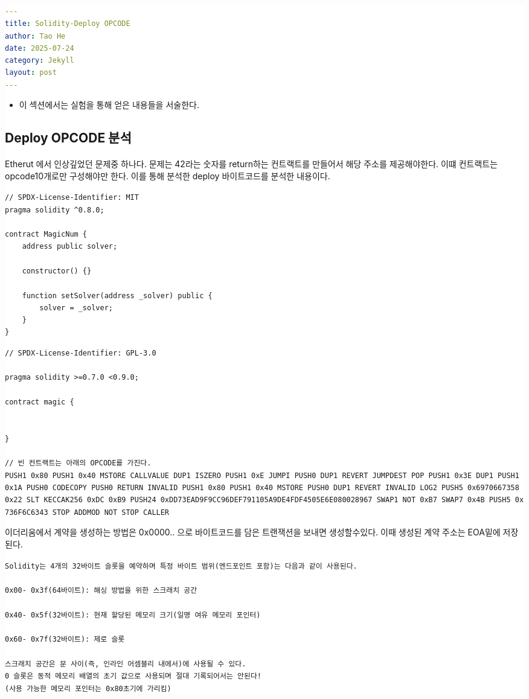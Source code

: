 ```yaml
---
title: Solidity-Deploy OPCODE
author: Tao He
date: 2025-07-24
category: Jekyll
layout: post
---
```


- 이 섹션에서는 실험을 통해 얻은 내용들을 서술한다.

Deploy OPCODE 분석
-------------
Etherut 에서 인상깊었던 문제중 하나다. 문제는 42라는 숫자를 return하는 컨트랙트를 만들어서 해당 주소를 제공해야한다. 
이떄 컨트랙트는 opcode10개로만 구성해야만 한다. 이를 통해 분석한 deploy 바이트코드를 분석한 내용이다.

```
// SPDX-License-Identifier: MIT
pragma solidity ^0.8.0;

contract MagicNum {
    address public solver;

    constructor() {}

    function setSolver(address _solver) public {
        solver = _solver;
    }
}
```

```
// SPDX-License-Identifier: GPL-3.0

pragma solidity >=0.7.0 <0.9.0;

contract magic {

    
}

// 빈 컨트랙트는 아래의 OPCODE를 가진다.
PUSH1 0x80 PUSH1 0x40 MSTORE CALLVALUE DUP1 ISZERO PUSH1 0xE JUMPI PUSH0 DUP1 REVERT JUMPDEST POP PUSH1 0x3E DUP1 PUSH1 0x1A PUSH0 CODECOPY PUSH0 RETURN INVALID PUSH1 0x80 PUSH1 0x40 MSTORE PUSH0 DUP1 REVERT INVALID LOG2 PUSH5 0x6970667358 0x22 SLT KECCAK256 0xDC 0xB9 PUSH24 0xDD73EAD9F9CC96DEF791105A9DE4FDF4505E6E080028967 SWAP1 NOT 0xB7 SWAP7 0x4B PUSH5 0x736F6C6343 STOP ADDMOD NOT STOP CALLER 

```

이더리움에서 계약을 생성하는 방법은 0x0000.. 으로 바이트코드를 담은 트랜잭션을 보내면 생성할수있다. 
이때 생성된 계약 주소는 EOA밑에 저장된다.

```
Solidity는 4개의 32바이트 슬롯을 예약하며 특정 바이트 범위(엔드포인트 포함)는 다음과 같이 사용된다. 

0x00- 0x3f(64바이트): 해싱 방법을 위한 스크래치 공간

0x40- 0x5f(32바이트): 현재 할당된 메모리 크기(일명 여유 메모리 포인터)

0x60- 0x7f(32바이트): 제로 슬롯

스크래치 공간은 문 사이(즉, 인라인 어셈블리 내에서)에 사용될 수 있다. 
0 슬롯은 동적 메모리 배열의 초기 값으로 사용되며 절대 기록되어서는 안된다!
(사용 가능한 메모리 포인터는 0x80초기에 가리킴)
```
